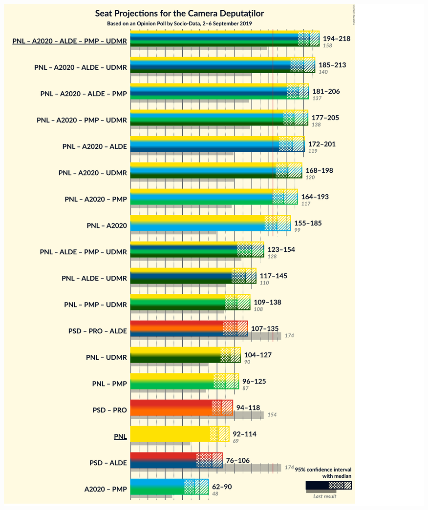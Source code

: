 ![Graph with coalitions seats not yet produced](2019-09-06-Socio-Data-coalitions-seats.png "Coalitions Seats")

